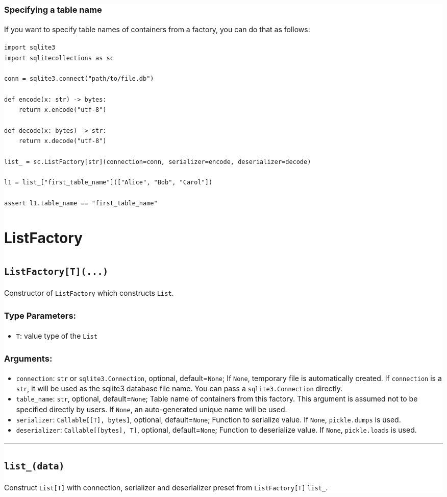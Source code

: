 ### Specifying a table name

If you want to specify table names of containers from a factory, you can do that as follows:

```
import sqlite3
import sqlitecollections as sc

conn = sqlite3.connect("path/to/file.db")

def encode(x: str) -> bytes:
    return x.encode("utf-8")

def decode(x: bytes) -> str:
    return x.decode("utf-8")

list_ = sc.ListFactory[str](connection=conn, serializer=encode, deserializer=decode)

l1 = list_["first_table_name"](["Alice", "Bob", "Carol"])

assert l1.table_name == "first_table_name"
```

# ListFactory

## `ListFactory[T](...)`

Constructor of `ListFactory` which constructs `List`.

### Type Parameters:

- `T`: value type of the `List`

### Arguments:

- `connection`: `str` or `sqlite3.Connection`, optional, default=`None`; If `None`, temporary file is automatically created. If `connection` is a `str`, it will be used as the sqlite3 database file name. You can pass a `sqlite3.Connection` directly.
- `table_name`: `str`, optional, default=`None`; Table name of containers from this factory. This argument is assumed not to be specified directly by users. If `None`, an auto-generated unique name will be used.
- `serializer`: `Callable[[T], bytes]`, optional, default=`None`; Function to serialize value. If `None`, `pickle.dumps` is used.
- `deserializer`: `Callable[[bytes], T]`, optional, default=`None`; Function to deserialize value. If `None`, `pickle.loads` is used.

---

## `list_(data)`

Construct `List[T]` with connection, serializer and deserializer preset from `ListFactory[T]` `list_`.
